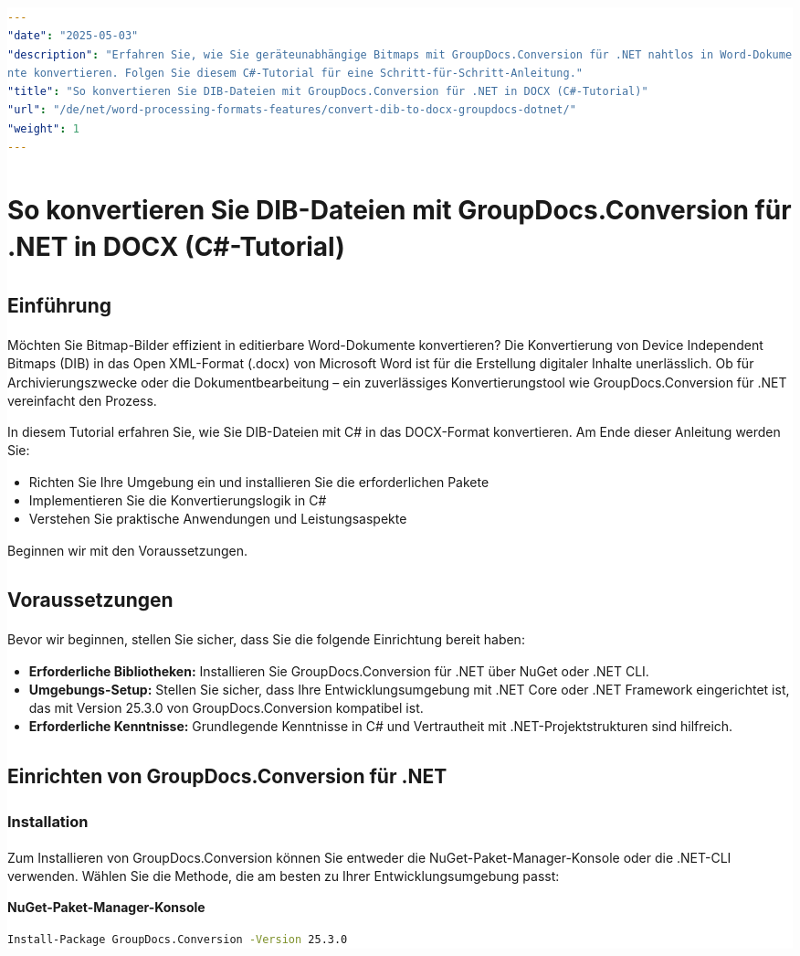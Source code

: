 ```yaml
---
"date": "2025-05-03"
"description": "Erfahren Sie, wie Sie geräteunabhängige Bitmaps mit GroupDocs.Conversion für .NET nahtlos in Word-Dokumente konvertieren. Folgen Sie diesem C#-Tutorial für eine Schritt-für-Schritt-Anleitung."
"title": "So konvertieren Sie DIB-Dateien mit GroupDocs.Conversion für .NET in DOCX (C#-Tutorial)"
"url": "/de/net/word-processing-formats-features/convert-dib-to-docx-groupdocs-dotnet/"
"weight": 1
---
```


# So konvertieren Sie DIB-Dateien mit GroupDocs.Conversion für .NET in DOCX (C#-Tutorial)

## Einführung

Möchten Sie Bitmap-Bilder effizient in editierbare Word-Dokumente konvertieren? Die Konvertierung von Device Independent Bitmaps (DIB) in das Open XML-Format (.docx) von Microsoft Word ist für die Erstellung digitaler Inhalte unerlässlich. Ob für Archivierungszwecke oder die Dokumentbearbeitung – ein zuverlässiges Konvertierungstool wie GroupDocs.Conversion für .NET vereinfacht den Prozess.

In diesem Tutorial erfahren Sie, wie Sie DIB-Dateien mit C# in das DOCX-Format konvertieren. Am Ende dieser Anleitung werden Sie:
- Richten Sie Ihre Umgebung ein und installieren Sie die erforderlichen Pakete
- Implementieren Sie die Konvertierungslogik in C#
- Verstehen Sie praktische Anwendungen und Leistungsaspekte

Beginnen wir mit den Voraussetzungen.

## Voraussetzungen

Bevor wir beginnen, stellen Sie sicher, dass Sie die folgende Einrichtung bereit haben:
- **Erforderliche Bibliotheken:** Installieren Sie GroupDocs.Conversion für .NET über NuGet oder .NET CLI.
- **Umgebungs-Setup:** Stellen Sie sicher, dass Ihre Entwicklungsumgebung mit .NET Core oder .NET Framework eingerichtet ist, das mit Version 25.3.0 von GroupDocs.Conversion kompatibel ist.
- **Erforderliche Kenntnisse:** Grundlegende Kenntnisse in C# und Vertrautheit mit .NET-Projektstrukturen sind hilfreich.

## Einrichten von GroupDocs.Conversion für .NET

### Installation

Zum Installieren von GroupDocs.Conversion können Sie entweder die NuGet-Paket-Manager-Konsole oder die .NET-CLI verwenden. Wählen Sie die Methode, die am besten zu Ihrer Entwicklungsumgebung passt:

**NuGet-Paket-Manager-Konsole**
```bash
Install-Package GroupDocs.Conversion -Version 25.3.0
```
